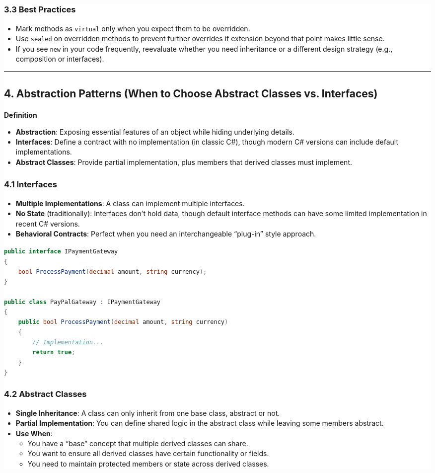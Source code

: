 ### 3.3 Best Practices

- Mark methods as `virtual` only when you expect them to be overridden.
- Use `sealed` on overridden methods to prevent further overrides if extension beyond that point makes little sense.
- If you see `new` in your code frequently, reevaluate whether you need inheritance or a different design strategy (e.g., composition or interfaces).

---

## 4. Abstraction Patterns (When to Choose Abstract Classes vs. Interfaces)

**Definition**

- **Abstraction**: Exposing essential features of an object while hiding underlying details.
- **Interfaces**: Define a contract with no implementation (in classic C#), though modern C# versions can include default implementations.
- **Abstract Classes**: Provide partial implementation, plus members that derived classes must implement.

### 4.1 Interfaces

- **Multiple Implementations**: A class can implement multiple interfaces.
- **No State** (traditionally): Interfaces don’t hold data, though default interface methods can have some limited implementation in recent C# versions.
- **Behavioral Contracts**: Perfect when you need an interchangeable “plug-in” style approach.

```csharp
public interface IPaymentGateway
{
    bool ProcessPayment(decimal amount, string currency);
}

public class PayPalGateway : IPaymentGateway
{
    public bool ProcessPayment(decimal amount, string currency)
    {
        // Implementation...
        return true;
    }
}
```

### 4.2 Abstract Classes

- **Single Inheritance**: A class can only inherit from one base class, abstract or not.
- **Partial Implementation**: You can define shared logic in the abstract class while leaving some members abstract.
- **Use When**:
  - You have a “base” concept that multiple derived classes can share.
  - You want to ensure all derived classes have certain functionality or fields.
  - You need to maintain protected members or state across derived classes.
